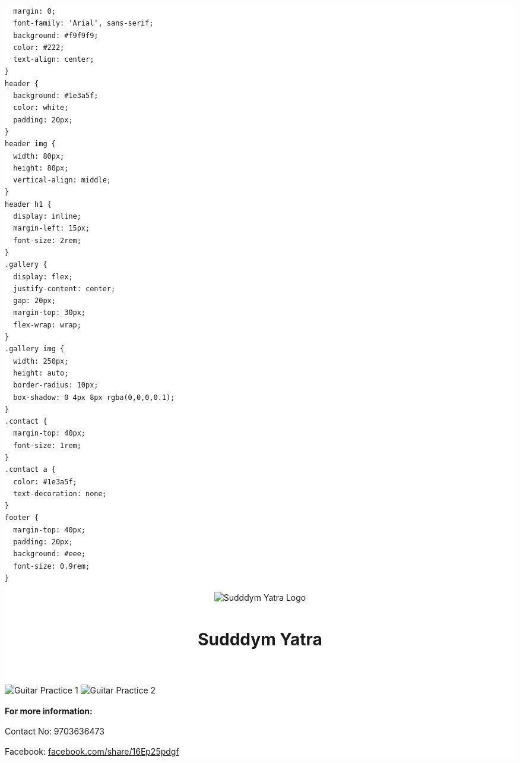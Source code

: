       margin: 0;
      font-family: 'Arial', sans-serif;
      background: #f9f9f9;
      color: #222;
      text-align: center;
    }
    header {
      background: #1e3a5f;
      color: white;
      padding: 20px;
    }
    header img {
      width: 80px;
      height: 80px;
      vertical-align: middle;
    }
    header h1 {
      display: inline;
      margin-left: 15px;
      font-size: 2rem;
    }
    .gallery {
      display: flex;
      justify-content: center;
      gap: 20px;
      margin-top: 30px;
      flex-wrap: wrap;
    }
    .gallery img {
      width: 250px;
      height: auto;
      border-radius: 10px;
      box-shadow: 0 4px 8px rgba(0,0,0,0.1);
    }
    .contact {
      margin-top: 40px;
      font-size: 1rem;
    }
    .contact a {
      color: #1e3a5f;
      text-decoration: none;
    }
    footer {
      margin-top: 40px;
      padding: 20px;
      background: #eee;
      font-size: 0.9rem;
    }
  </style>
</head>
<body>
  <header>
    <img src="/mnt/data/file-NtsBoTwnFiAJiK9uiGWLnQ" alt="Sudddym Yatra Logo">
    <h1>Sudddym Yatra</h1>
  </header>  <section class="gallery">
    <img src="/mnt/data/file-5ac4xeztrT4RrJRChERQNE" alt="Guitar Practice 1">
    <img src="/mnt/data/file-PJeqH5qHpaiwQcmS5SKXcP" alt="Guitar Practice 2">
  </section>  <section class="contact">
    <p><strong>For more information:</strong></p>
    <p>Contact No: 9703636473</p>
    <p>Facebook: <a href="https://www.facebook.com/share/16Ep25pdgf/" target="_blank">facebook.com/share/16Ep25pdgf</a></p>